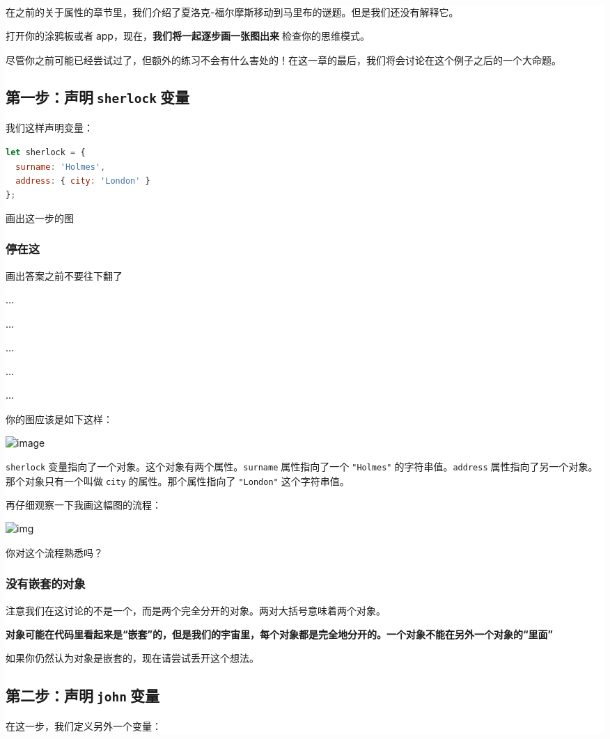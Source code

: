 在之前的关于属性的章节里，我们介绍了夏洛克-福尔摩斯移动到马里布的谜题。但是我们还没有解释它。

打开你的涂鸦板或者 app，现在，**我们将一起逐步画一张图出来** 检查你的思维模式。

尽管你之前可能已经尝试过了，但额外的练习不会有什么害处的！在这一章的最后，我们将会讨论在这个例子之后的一个大命题。

## 第一步：声明 `sherlock` 变量

我们这样声明变量：

```js
let sherlock = {
  surname: 'Holmes',
  address: { city: 'London' }
};
```

画出这一步的图

### 停在这

画出答案之前不要往下翻了

...

...

...

...

...

你的图应该是如下这样：

![image](https://user-images.githubusercontent.com/17036920/115810592-bf47e200-a420-11eb-9c53-b3d695c6dd80.png)

`sherlock` 变量指向了一个对象。这个对象有两个属性。`surname` 属性指向了一个 `"Holmes"` 的字符串值。`address` 属性指向了另一个对象。那个对象只有一个叫做 `city` 的属性。那个属性指向了 `"London"` 这个字符串值。

再仔细观察一下我画这幅图的流程：

![img](https://res.cloudinary.com/dg3gyk0gu/image/upload/v1587426198/just-javascript-email-images/jj08/step1_.gif)

你对这个流程熟悉吗？

### 没有嵌套的对象

注意我们在这讨论的不是一个，而是两个完全分开的对象。两对大括号意味着两个对象。

**对象可能在代码里看起来是“嵌套”的，但是我们的宇宙里，每个对象都是完全地分开的。一个对象不能在另外一个对象的“里面”**

如果你仍然认为对象是嵌套的，现在请尝试丢开这个想法。

## 第二步：声明 `john` 变量

在这一步，我们定义另外一个变量：
